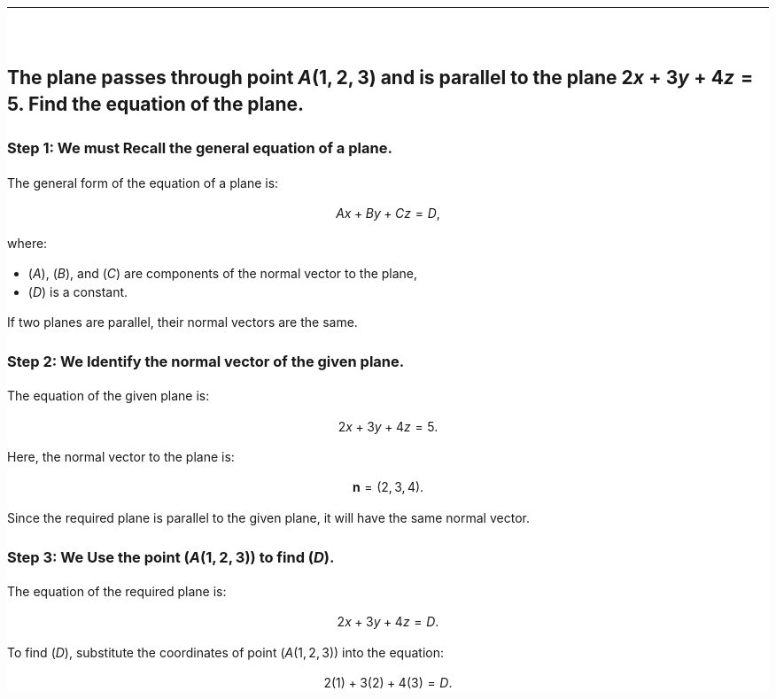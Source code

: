 
---

<br>

## **The plane passes through point $A(1, 2, 3)$ and is parallel to the plane $2x + 3y + 4z = 5$. Find the equation of the plane.**

### **Step 1:** We must Recall the general equation of a plane.

The general form of the equation of a plane is:

$$
Ax + By + Cz = D,
$$

where:

-   \($A$\), \($B$\), and \($C$\) are components of the normal vector to the plane,
-   \($D$\) is a constant.

If two planes are parallel, their normal vectors are the same.

### **Step 2:** We Identify the normal vector of the given plane.

The equation of the given plane is:

$$
2x + 3y + 4z = 5.
$$

Here, the normal vector to the plane is:

$$
\mathbf{n} = (2, 3, 4).
$$

Since the required plane is parallel to the given plane, it will have the same normal vector.

### **Step 3:** We Use the point \($A(1, 2, 3)$\) to find \($D$\).

The equation of the required plane is:

$$
2x + 3y + 4z = D.
$$

To find \($D$\), substitute the coordinates of point \($A(1, 2, 3)$\) into the equation:

$$
2(1) + 3(2) + 4(3) = D.
$$
